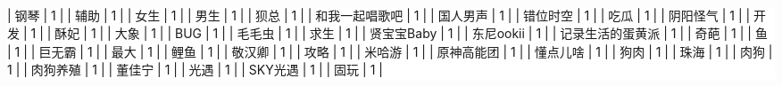 | 钢琴 | 1 |
| 辅助 | 1 |
| 女生 | 1 |
| 男生 | 1 |
| 狈总 | 1 |
| 和我一起唱歌吧 | 1 |
| 国人男声 | 1 |
| 错位时空 | 1 |
| 吃瓜 | 1 |
| 阴阳怪气 | 1 |
| 开发 | 1 |
| 酥妃 | 1 |
| 大象 | 1 |
| BUG | 1 |
| 毛毛虫 | 1 |
| 求生 | 1 |
| 贤宝宝Baby | 1 |
| 东尼ookii | 1 |
| 记录生活的蛋黄派 | 1 |
| 奇葩 | 1 |
| 鱼 | 1 |
| 巨无霸 | 1 |
| 最大 | 1 |
| 鲤鱼 | 1 |
| 敬汉卿 | 1 |
| 攻略 | 1 |
| 米哈游 | 1 |
| 原神高能团 | 1 |
| 懂点儿啥 | 1 |
| 狗肉 | 1 |
| 珠海 | 1 |
| 肉狗 | 1 |
| 肉狗养殖 | 1 |
| 董佳宁 | 1 |
| 光遇 | 1 |
| SKY光遇 | 1 |
| 固玩 | 1 |